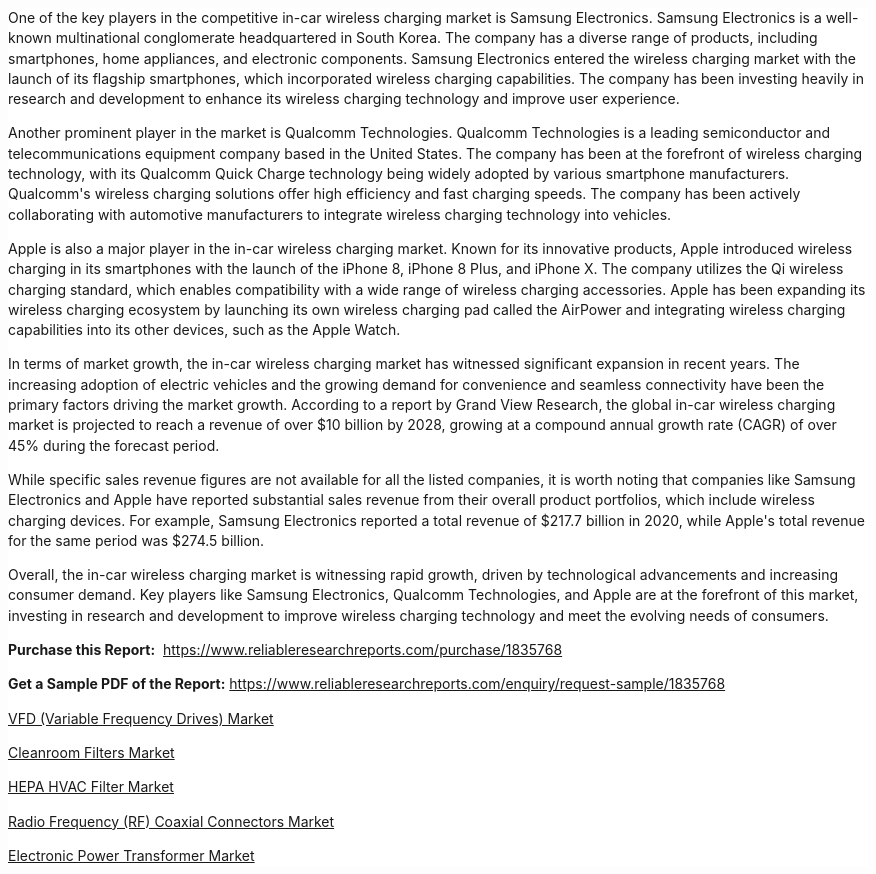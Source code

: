 <p><p>One of the key players in the competitive in-car wireless charging market is Samsung Electronics. Samsung Electronics is a well-known multinational conglomerate headquartered in South Korea. The company has a diverse range of products, including smartphones, home appliances, and electronic components. Samsung Electronics entered the wireless charging market with the launch of its flagship smartphones, which incorporated wireless charging capabilities. The company has been investing heavily in research and development to enhance its wireless charging technology and improve user experience.</p><p>Another prominent player in the market is Qualcomm Technologies. Qualcomm Technologies is a leading semiconductor and telecommunications equipment company based in the United States. The company has been at the forefront of wireless charging technology, with its Qualcomm Quick Charge technology being widely adopted by various smartphone manufacturers. Qualcomm's wireless charging solutions offer high efficiency and fast charging speeds. The company has been actively collaborating with automotive manufacturers to integrate wireless charging technology into vehicles.</p><p>Apple is also a major player in the in-car wireless charging market. Known for its innovative products, Apple introduced wireless charging in its smartphones with the launch of the iPhone 8, iPhone 8 Plus, and iPhone X. The company utilizes the Qi wireless charging standard, which enables compatibility with a wide range of wireless charging accessories. Apple has been expanding its wireless charging ecosystem by launching its own wireless charging pad called the AirPower and integrating wireless charging capabilities into its other devices, such as the Apple Watch.</p><p>In terms of market growth, the in-car wireless charging market has witnessed significant expansion in recent years. The increasing adoption of electric vehicles and the growing demand for convenience and seamless connectivity have been the primary factors driving the market growth. According to a report by Grand View Research, the global in-car wireless charging market is projected to reach a revenue of over $10 billion by 2028, growing at a compound annual growth rate (CAGR) of over 45% during the forecast period.</p><p>While specific sales revenue figures are not available for all the listed companies, it is worth noting that companies like Samsung Electronics and Apple have reported substantial sales revenue from their overall product portfolios, which include wireless charging devices. For example, Samsung Electronics reported a total revenue of $217.7 billion in 2020, while Apple's total revenue for the same period was $274.5 billion.</p><p>Overall, the in-car wireless charging market is witnessing rapid growth, driven by technological advancements and increasing consumer demand. Key players like Samsung Electronics, Qualcomm Technologies, and Apple are at the forefront of this market, investing in research and development to improve wireless charging technology and meet the evolving needs of consumers.</p></p>
<p><strong>Purchase this Report:</strong>&nbsp;&nbsp;<a href="https://www.reliableresearchreports.com/purchase/1835768">https://www.reliableresearchreports.com/purchase/1835768</a></p>
<p></p>
<p><strong>Get a Sample PDF of the Report:</strong>&nbsp;<a href="https://www.reliableresearchreports.com/enquiry/request-sample/1835768">https://www.reliableresearchreports.com/enquiry/request-sample/1835768</a></p>
<p><p><a href="https://github.com/JameTravis/Market-Research-Report-List-2/blob/main/vfd-variable-frequency-drives-market.md">VFD (Variable Frequency Drives) Market</a></p><p><a href="https://www.linkedin.com/pulse/cleanroom-filters-market-share-amp-new-trends-analysis-report/">Cleanroom Filters Market</a></p><p><a href="https://www.linkedin.com/pulse/hepa-hvac-filter-market-research-report-unlocks-analysis-financial/">HEPA HVAC Filter Market</a></p><p><a href="https://github.com/kartikreportprime/Market-Research-Report-List-1/blob/main/radio-frequency-rf-coaxial-connectors-market.md">Radio Frequency (RF) Coaxial Connectors Market</a></p><p><a href="https://medium.com/@kennethjensen27/electronic-power-transformer-market-size-cagr-trends-2024-2030-6bd83b11154e">Electronic Power Transformer Market</a></p></p>